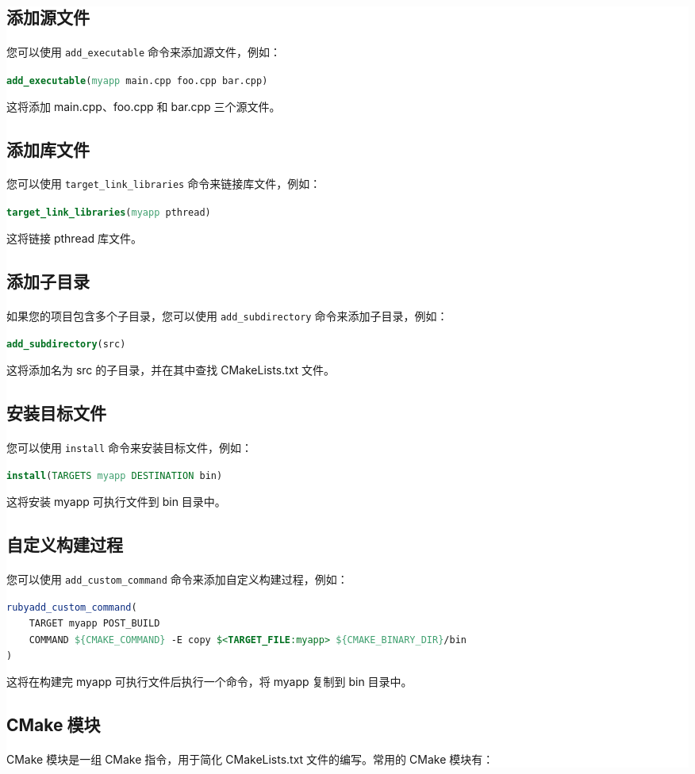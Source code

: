 ## 添加源文件

您可以使用 `add_executable` 命令来添加源文件，例如：

```cmake
add_executable(myapp main.cpp foo.cpp bar.cpp)
```

这将添加 main.cpp、foo.cpp 和 bar.cpp 三个源文件。

## 添加库文件

您可以使用 `target_link_libraries` 命令来链接库文件，例如：

```cmake
target_link_libraries(myapp pthread)
```

这将链接 pthread 库文件。

## 添加子目录

如果您的项目包含多个子目录，您可以使用 `add_subdirectory` 命令来添加子目录，例如：

```cmake
add_subdirectory(src)
```

这将添加名为 src 的子目录，并在其中查找 CMakeLists.txt 文件。

## 安装目标文件

您可以使用 `install` 命令来安装目标文件，例如：

```cmake
install(TARGETS myapp DESTINATION bin)
```

这将安装 myapp 可执行文件到 bin 目录中。

## 自定义构建过程

您可以使用 `add_custom_command` 命令来添加自定义构建过程，例如：

```cmake
rubyadd_custom_command(
    TARGET myapp POST_BUILD
    COMMAND ${CMAKE_COMMAND} -E copy $<TARGET_FILE:myapp> ${CMAKE_BINARY_DIR}/bin
)
```

这将在构建完 myapp 可执行文件后执行一个命令，将 myapp 复制到 bin 目录中。

## CMake 模块

CMake 模块是一组 CMake 指令，用于简化 CMakeLists.txt 文件的编写。常用的 CMake 模块有：
